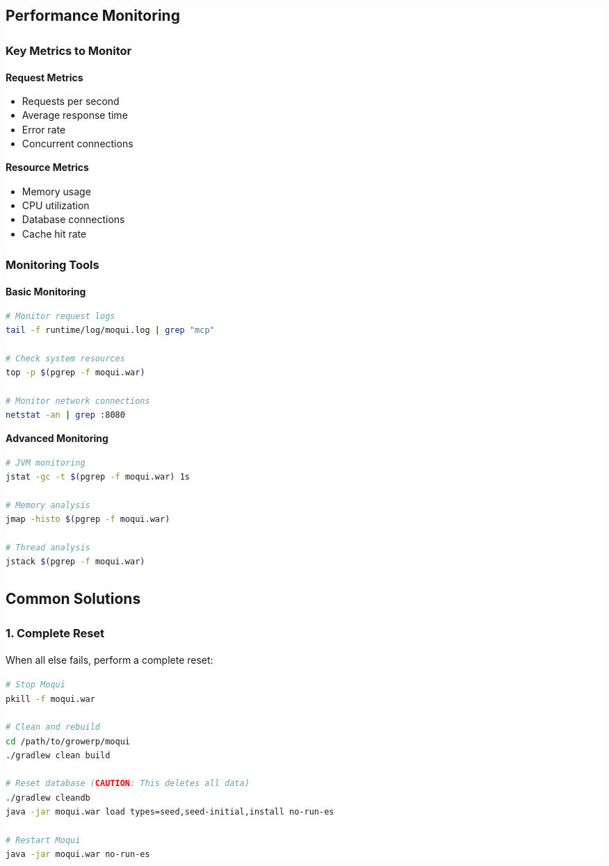 ## Performance Monitoring

### Key Metrics to Monitor

**Request Metrics**
- Requests per second
- Average response time
- Error rate
- Concurrent connections

**Resource Metrics**
- Memory usage
- CPU utilization
- Database connections
- Cache hit rate

### Monitoring Tools

**Basic Monitoring**
```bash
# Monitor request logs
tail -f runtime/log/moqui.log | grep "mcp"

# Check system resources
top -p $(pgrep -f moqui.war)

# Monitor network connections
netstat -an | grep :8080
```

**Advanced Monitoring**
```bash
# JVM monitoring
jstat -gc -t $(pgrep -f moqui.war) 1s

# Memory analysis
jmap -histo $(pgrep -f moqui.war)

# Thread analysis
jstack $(pgrep -f moqui.war)
```

## Common Solutions

### 1. Complete Reset

When all else fails, perform a complete reset:

```bash
# Stop Moqui
pkill -f moqui.war

# Clean and rebuild
cd /path/to/growerp/moqui
./gradlew clean build

# Reset database (CAUTION: This deletes all data)
./gradlew cleandb
java -jar moqui.war load types=seed,seed-initial,install no-run-es

# Restart Moqui
java -jar moqui.war no-run-es
```
